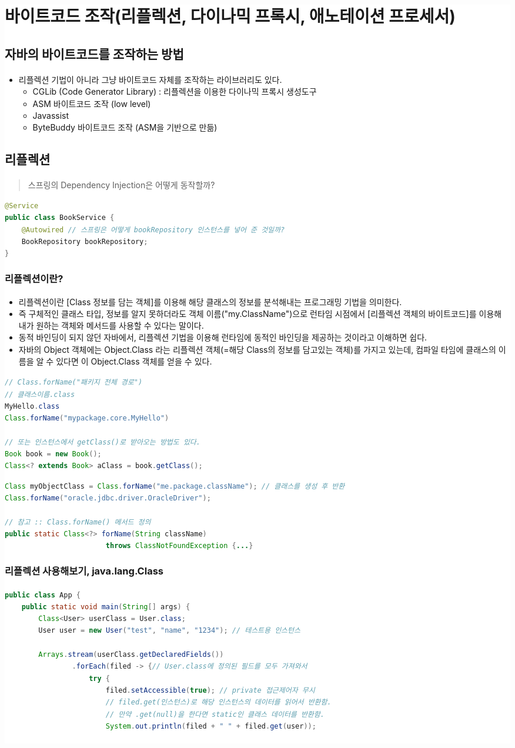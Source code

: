 # 바이트코드 조작(리플렉션, 다이나믹 프록시, 애노테이션 프로세서)

## 자바의 바이트코드를 조작하는 방법
- 리플렉션 기법이 아니라 그냥 바이트코드 자체를 조작하는 라이브러리도 있다.
  - CGLib (Code Generator Library) : 리플렉션을 이용한 다이나믹 프록시 생성도구
  - ASM 바이트코드 조작 (low level)
  - Javassist
  - ByteBuddy 바이트코드 조작 (ASM을 기반으로 만듦)

## 리플렉션
> 스프링의 Dependency Injection은 어떻게 동작할까?

```java
@Service
public class BookService {
	@Autowired // 스프링은 어떻게 bookRepository 인스턴스를 넣어 준 것일까?
	BookRepository bookRepository;
}
```

### 리플렉션이란?
- 리플렉션이란 [Class 정보를 담는 객체]를 이용해 해당 클래스의 정보를 분석해내는 프로그래밍 기법을 의미한다.
- 즉 구체적인 클래스 타입, 정보를 알지 못하더라도 객체 이름("my.ClassName")으로 런타임 시점에서 [리플렉션 객체의 바이트코드]를 이용해 내가 원하는 객체와 메서드를 사용할 수 있다는 말이다.
- 동적 바인딩이 되지 않던 자바에서, 리플렉션 기법을 이용해 런타임에 동적인 바인딩을 제공하는 것이라고 이해하면 쉽다.
- 자바의 Object 객체에는 Object.Class 라는 리플렉션 객체(=해당 Class의 정보를 담고있는 객체)를 가지고 있는데, 컴파일 타임에 클래스의 이름을 알 수 있다면 이 Object.Class 객체를 얻을 수 있다.

```java
// Class.forName("패키지 전체 경로") 
// 클래스이름.class
MyHello.class
Class.forName("mypackage.core.MyHello")
 
// 또는 인스턴스에서 getClass()로 받아오는 방법도 있다.
Book book = new Book();
Class<? extends Book> aClass = book.getClass();
```
```java
Class myObjectClass = Class.forName("me.package.className"); // 클래스를 생성 후 반환
Class.forName("oracle.jdbc.driver.OracleDriver");
 
// 참고 :: Class.forName() 메서드 정의
public static Class<?> forName(String className)
                        throws ClassNotFoundException {...}
```

### 리플렉션 사용해보기, java.lang.Class<T>
```java
public class App {
    public static void main(String[] args) {
        Class<User> userClass = User.class;
        User user = new User("test", "name", "1234"); // 테스트용 인스턴스
        
        Arrays.stream(userClass.getDeclaredFields())
                .forEach(filed -> {// User.class에 정의된 필드를 모두 가져와서
                    try {
                        filed.setAccessible(true); // private 접근제어자 무시
                        // filed.get(인스턴스)로 해당 인스턴스의 데이터를 읽어서 반환함.
                        // 만약 .get(null)을 한다면 static인 클래스 데이터를 반환함.
                        System.out.println(filed + " " + filed.get(user));
                        
```
